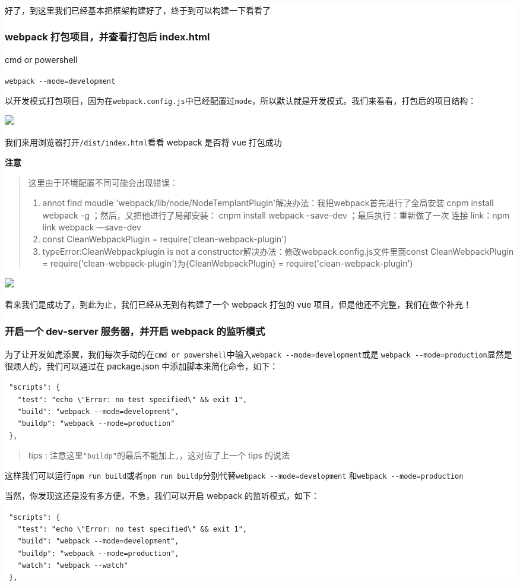 好了，到这里我们已经基本把框架构建好了，终于到可以构建一下看看了

### webpack 打包项目，并查看打包后 index.html

cmd or powershell

```
webpack --mode=development

```

以开发模式打包项目，因为在`webpack.config.js`中已经配置过`mode`，所以默认就是开发模式。我们来看看，打包后的项目结构：

![](https://segmentfault.com/img/bVbk7OB?w=252&h=310)

我们来用浏览器打开`/dist/index.html`看看 webpack 是否将 vue 打包成功

**注意**

> 这里由于环境配置不同可能会出现错误：
>
> 1. annot find moudle 'webpack/lib/node/NodeTemplantPlugin'解决办法：我把webpack首先进行了全局安装 cnpm install webpack -g ；然后，又把他进行了局部安装： cnpm install webpack –save-dev ；最后执行：重新做了一次 连接 link：npm link webpack —save-dev
> 2. const CleanWebpackPlugin = require('clean-webpack-plugin')
> 3. typeError:CleanWebpackplugin is not a constructor解决办法：修改webpack.config.js文件里面const CleanWebpackPlugin = require('clean-webpack-plugin')为{CleanWebpackPlugin} = require('clean-webpack-plugin')

![](https://segmentfault.com/img/bVbk7OQ?w=1920&h=1030)

看来我们是成功了，到此为止，我们已经从无到有构建了一个 webpack 打包的 vue 项目，但是他还不完整，我们在做个补充！

### 开启一个 dev-server 服务器，并开启 webpack 的监听模式

为了让开发如虎添翼，我们每次手动的在`cmd or powershell`中输入`webpack --mode=development`或是 `webpack --mode=production`显然是很烦人的，我们可以通过在 package.json 中添加脚本来简化命令，如下：

 ```
  "scripts": {
    "test": "echo \"Error: no test specified\" && exit 1",
    "build": "webpack --mode=development",
    "buildp": "webpack --mode=production"
  },

 ```

> tips : 注意这里`"buildp"`的最后不能加上`,`，这对应了上一个 tips 的说法

这样我们可以运行`npm run build`或者`npm run buildp`分别代替`webpack --mode=development` 和`webpack --mode=production`

当然，你发现这还是没有多方便，不急，我们可以开启 webpack 的监听模式，如下：

 ```
  "scripts": {
    "test": "echo \"Error: no test specified\" && exit 1",
    "build": "webpack --mode=development",
    "buildp": "webpack --mode=production",
    "watch": "webpack --watch"
  },

 ```
